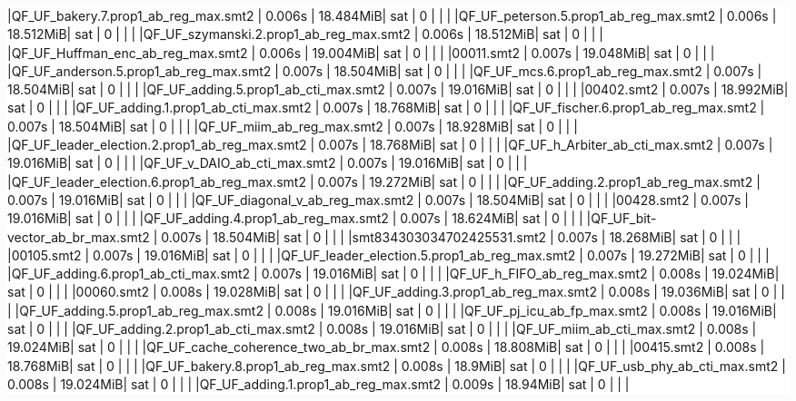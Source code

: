 |QF_UF_bakery.7.prop1_ab_reg_max.smt2                         |    0.006s | 18.484MiB| sat | 0 |  |  |
|QF_UF_peterson.5.prop1_ab_reg_max.smt2                       |    0.006s | 18.512MiB| sat | 0 |  |  |
|QF_UF_szymanski.2.prop1_ab_reg_max.smt2                      |    0.006s | 18.512MiB| sat | 0 |  |  |
|QF_UF_Huffman_enc_ab_reg_max.smt2                            |    0.006s | 19.004MiB| sat | 0 |  |  |
|00011.smt2                                                   |    0.007s | 19.048MiB| sat | 0 |  |  |
|QF_UF_anderson.5.prop1_ab_reg_max.smt2                       |    0.007s | 18.504MiB| sat | 0 |  |  |
|QF_UF_mcs.6.prop1_ab_reg_max.smt2                            |    0.007s | 18.504MiB| sat | 0 |  |  |
|QF_UF_adding.5.prop1_ab_cti_max.smt2                         |    0.007s | 19.016MiB| sat | 0 |  |  |
|00402.smt2                                                   |    0.007s | 18.992MiB| sat | 0 |  |  |
|QF_UF_adding.1.prop1_ab_cti_max.smt2                         |    0.007s | 18.768MiB| sat | 0 |  |  |
|QF_UF_fischer.6.prop1_ab_reg_max.smt2                        |    0.007s | 18.504MiB| sat | 0 |  |  |
|QF_UF_miim_ab_reg_max.smt2                                   |    0.007s | 18.928MiB| sat | 0 |  |  |
|QF_UF_leader_election.2.prop1_ab_reg_max.smt2                |    0.007s | 18.768MiB| sat | 0 |  |  |
|QF_UF_h_Arbiter_ab_cti_max.smt2                              |    0.007s | 19.016MiB| sat | 0 |  |  |
|QF_UF_v_DAIO_ab_cti_max.smt2                                 |    0.007s | 19.016MiB| sat | 0 |  |  |
|QF_UF_leader_election.6.prop1_ab_reg_max.smt2                |    0.007s | 19.272MiB| sat | 0 |  |  |
|QF_UF_adding.2.prop1_ab_reg_max.smt2                         |    0.007s | 19.016MiB| sat | 0 |  |  |
|QF_UF_diagonal_v_ab_reg_max.smt2                             |    0.007s | 18.504MiB| sat | 0 |  |  |
|00428.smt2                                                   |    0.007s | 19.016MiB| sat | 0 |  |  |
|QF_UF_adding.4.prop1_ab_reg_max.smt2                         |    0.007s | 18.624MiB| sat | 0 |  |  |
|QF_UF_bit-vector_ab_br_max.smt2                              |    0.007s | 18.504MiB| sat | 0 |  |  |
|smt834303034702425531.smt2                                   |    0.007s | 18.268MiB| sat | 0 |  |  |
|00105.smt2                                                   |    0.007s | 19.016MiB| sat | 0 |  |  |
|QF_UF_leader_election.5.prop1_ab_reg_max.smt2                |    0.007s | 19.272MiB| sat | 0 |  |  |
|QF_UF_adding.6.prop1_ab_cti_max.smt2                         |    0.007s | 19.016MiB| sat | 0 |  |  |
|QF_UF_h_FIFO_ab_reg_max.smt2                                 |    0.008s | 19.024MiB| sat | 0 |  |  |
|00060.smt2                                                   |    0.008s | 19.028MiB| sat | 0 |  |  |
|QF_UF_adding.3.prop1_ab_reg_max.smt2                         |    0.008s | 19.036MiB| sat | 0 |  |  |
|QF_UF_adding.5.prop1_ab_reg_max.smt2                         |    0.008s | 19.016MiB| sat | 0 |  |  |
|QF_UF_pj_icu_ab_fp_max.smt2                                  |    0.008s | 19.016MiB| sat | 0 |  |  |
|QF_UF_adding.2.prop1_ab_cti_max.smt2                         |    0.008s | 19.016MiB| sat | 0 |  |  |
|QF_UF_miim_ab_cti_max.smt2                                   |    0.008s | 19.024MiB| sat | 0 |  |  |
|QF_UF_cache_coherence_two_ab_br_max.smt2                     |    0.008s | 18.808MiB| sat | 0 |  |  |
|00415.smt2                                                   |    0.008s | 18.768MiB| sat | 0 |  |  |
|QF_UF_bakery.8.prop1_ab_reg_max.smt2                         |    0.008s | 18.9MiB| sat | 0 |  |  |
|QF_UF_usb_phy_ab_cti_max.smt2                                |    0.008s | 19.024MiB| sat | 0 |  |  |
|QF_UF_adding.1.prop1_ab_reg_max.smt2                         |    0.009s | 18.94MiB| sat | 0 |  |  |